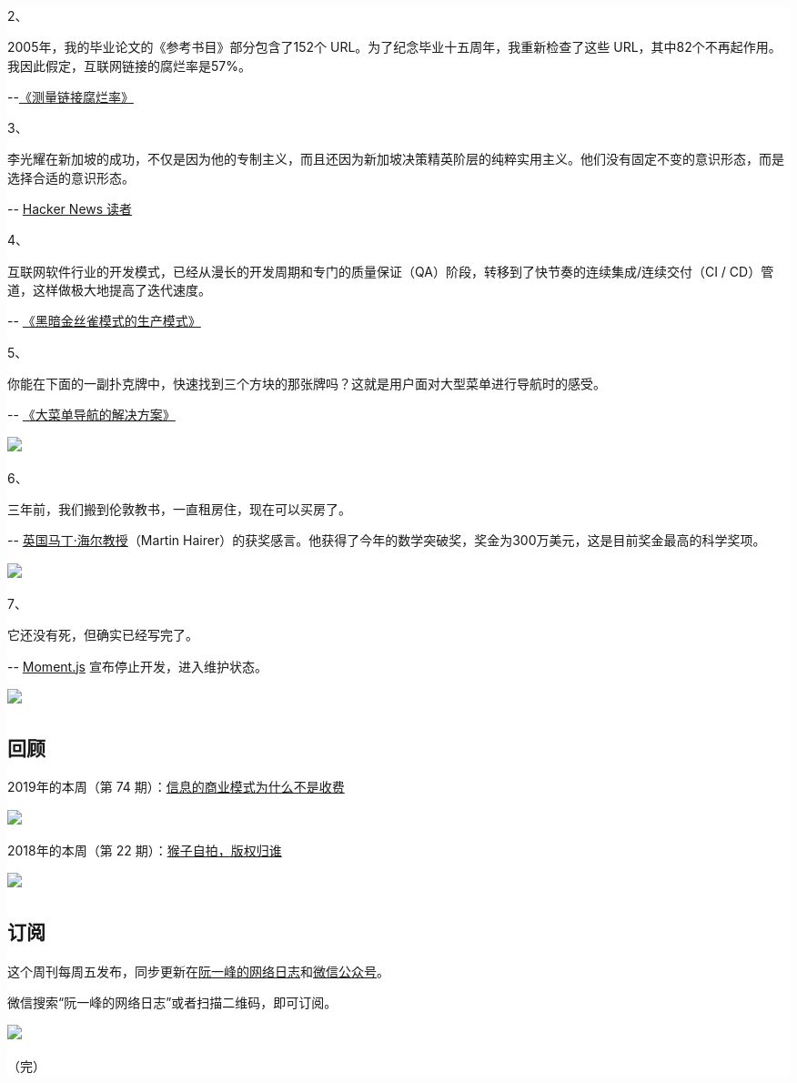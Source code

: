 2、

2005年，我的毕业论文的《参考书目》部分包含了152个 URL。为了纪念毕业十五周年，我重新检查了这些 URL，其中82个不再起作用。我因此假定，互联网链接的腐烂率是57%。

--[《测量链接腐烂率》](https://www.lightbluetouchpaper.org/2020/09/03/a-measurement-of-link-rot-57/)

3、

李光耀在新加坡的成功，不仅是因为他的专制主义，而且还因为新加坡决策精英阶层的纯粹实用主义。他们没有固定不变的意识形态，而是选择合适的意识形态。

-- [Hacker News 读者](https://news.ycombinator.com/item?id=24382427)

4、

互联网软件行业的开发模式，已经从漫长的开发周期和专门的质量保证（QA）阶段，转移到了快节奏的连续集成/连续交付（CI / CD）管道，这样做极大地提高了迭代速度。

-- [《黑暗金丝雀模式的生产模式》](https://engineering.linkedin.com/blog/2020/production-testing-with-dark-canaries)

5、

你能在下面的一副扑克牌中，快速找到三个方块的那张牌吗？这就是用户面对大型菜单进行导航时的感受。

-- [《大菜单导航的解决方案》](https://uxmovement.com/navigation/solving-the-megaton-problem-with-mega-menus/)

![](https://www.wangbase.com/blogimg/asset/202009/bg2020091401.jpg)

6、

三年前，我们搬到伦敦教书，一直租房住，现在可以买房了。

-- [英国马丁·海尔教授](https://www.imperial.ac.uk/news/203853/imperial-mathematician-scoops-3m-breakthrough-prize/)（Martin Hairer）的获奖感言。他获得了今年的数学突破奖，奖金为300万美元，这是目前奖金最高的科学奖项。

![](https://www.wangbase.com/blogimg/asset/202009/bg2020091308.jpg)

7、

它还没有死，但确实已经写完了。

-- [Moment.js](https://momentjs.com/docs/#/-project-status/) 宣布停止开发，进入维护状态。

![](https://www.wangbase.com/blogimg/asset/202009/bg2020091508.jpg)

## 回顾

2019年的本周（第 74 期）：[信息的商业模式为什么不是收费](http://www.ruanyifeng.com/blog/2019/09/weekly-issue-74.html)

![](https://www.wangbase.com/blogimg/asset/201909/bg2019091910.jpg)

2018年的本周（第 22 期）：[猴子自拍，版权归谁](http://www.ruanyifeng.com/blog/2018/09/weekly-issue-22.html)

![](https://www.wangbase.com/blogimg/asset/201809/bg2018091401.jpg)

## 订阅

这个周刊每周五发布，同步更新在[阮一峰的网络日志](http://www.ruanyifeng.com/blog)和[微信公众号](http://weixin.sogou.com/weixin?query=%E9%98%AE%E4%B8%80%E5%B3%B0%E7%9A%84%E7%BD%91%E7%BB%9C%E6%97%A5%E5%BF%97)。

微信搜索“阮一峰的网络日志”或者扫描二维码，即可订阅。

![](http://www.ruanyifeng.com/blogimg/asset/2018/bg2018042311.jpg)

（完）
